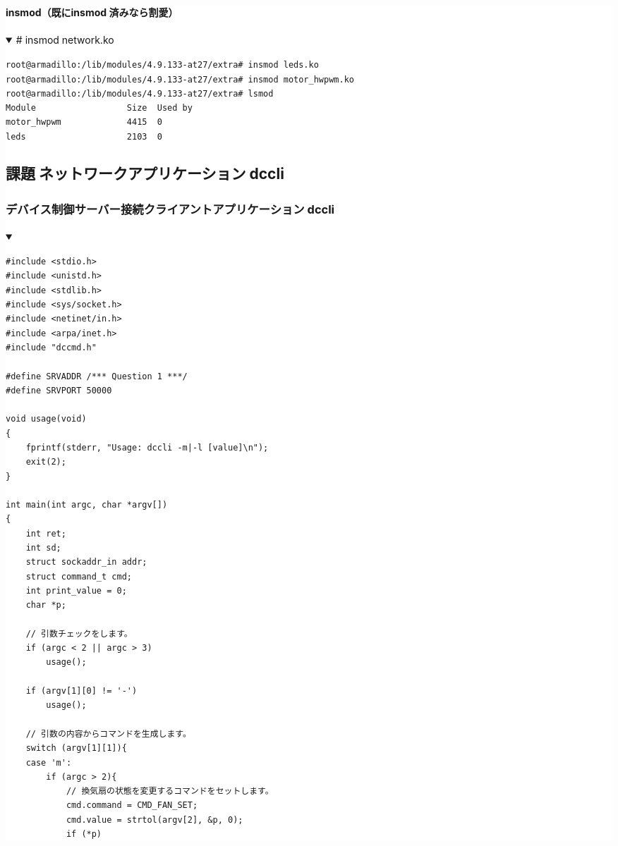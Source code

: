 
</details>

#### insmod（既にinsmod 済みなら割愛）

<details open><summary> # insmod network.ko </summary>

```bash{.line-numbers}
root@armadillo:/lib/modules/4.9.133-at27/extra# insmod leds.ko
root@armadillo:/lib/modules/4.9.133-at27/extra# insmod motor_hwpwm.ko
root@armadillo:/lib/modules/4.9.133-at27/extra# lsmod
Module                  Size  Used by
motor_hwpwm             4415  0
leds                    2103  0
```

</details>

## 課題 ネットワークアプリケーション dccli

### デバイス制御サーバー接続クライアントアプリケーション dccli

<details open><summary> </summary>

```c{.line-numbers}
#include <stdio.h>
#include <unistd.h>
#include <stdlib.h>
#include <sys/socket.h>
#include <netinet/in.h>
#include <arpa/inet.h>
#include "dccmd.h"

#define	SRVADDR	/*** Question 1 ***/
#define	SRVPORT	50000

void usage(void)
{
	fprintf(stderr, "Usage: dccli -m|-l [value]\n");
	exit(2);
}

int main(int argc, char *argv[])
{
	int ret;
	int sd;
	struct sockaddr_in addr;
	struct command_t cmd;
	int print_value = 0;
	char *p;

	// 引数チェックをします。
	if (argc < 2 || argc > 3)
		usage();

	if (argv[1][0] != '-')
		usage();

	// 引数の内容からコマンドを生成します。
	switch (argv[1][1]){
	case 'm':
		if (argc > 2){
			// 換気扇の状態を変更するコマンドをセットします。
			cmd.command = CMD_FAN_SET;
			cmd.value = strtol(argv[2], &p, 0);
			if (*p)
```